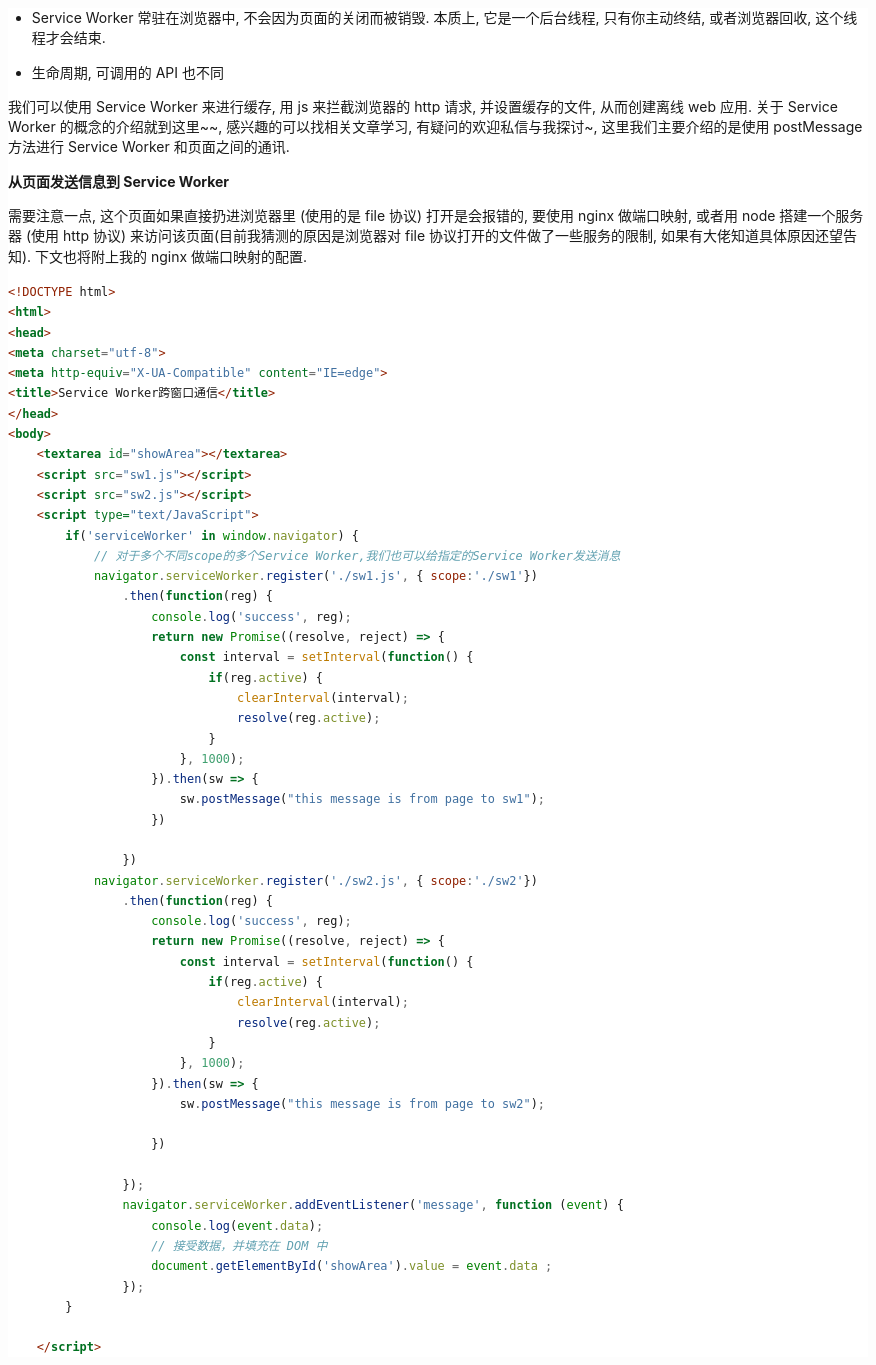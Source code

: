 - Service Worker 常驻在浏览器中, 不会因为页面的关闭而被销毁. 本质上, 它是一个后台线程, 只有你主动终结, 或者浏览器回收, 这个线程才会结束.

- 生命周期, 可调用的 API 也不同

我们可以使用 Service Worker 来进行缓存, 用 js 来拦截浏览器的 http 请求, 并设置缓存的文件, 从而创建离线 web 应用. 关于 Service Worker 的概念的介绍就到这里~~, 感兴趣的可以找相关文章学习, 有疑问的欢迎私信与我探讨~, 这里我们主要介绍的是使用 postMessage 方法进行 Service Worker 和页面之间的通讯.

**从页面发送信息到 Service Worker**

需要注意一点, 这个页面如果直接扔进浏览器里 (使用的是 file 协议) 打开是会报错的, 要使用 nginx 做端口映射, 或者用 node 搭建一个服务器 (使用 http 协议) 来访问该页面(目前我猜测的原因是浏览器对 file 协议打开的文件做了一些服务的限制, 如果有大佬知道具体原因还望告知). 下文也将附上我的 nginx 做端口映射的配置.

```html
<!DOCTYPE html>
<html>
<head>
<meta charset="utf-8">
<meta http-equiv="X-UA-Compatible" content="IE=edge">
<title>Service Worker跨窗口通信</title>
</head>
<body>
    <textarea id="showArea"></textarea>
    <script src="sw1.js"></script> 
    <script src="sw2.js"></script> 
    <script type="text/JavaScript">
        if('serviceWorker' in window.navigator) {
            // 对于多个不同scope的多个Service Worker,我们也可以给指定的Service Worker发送消息
            navigator.serviceWorker.register('./sw1.js', { scope:'./sw1'})
                .then(function(reg) {
                    console.log('success', reg);
                    return new Promise((resolve, reject) => {
                        const interval = setInterval(function() {
                            if(reg.active) {
                                clearInterval(interval);
                                resolve(reg.active);
                            }    
                        }, 1000);
                    }).then(sw => {
                        sw.postMessage("this message is from page to sw1");
                    })
                    
                })
            navigator.serviceWorker.register('./sw2.js', { scope:'./sw2'})
                .then(function(reg) {
                    console.log('success', reg);
                    return new Promise((resolve, reject) => {
                        const interval = setInterval(function() {
                            if(reg.active) {
                                clearInterval(interval);
                                resolve(reg.active);
                            }    
                        }, 1000);
                    }).then(sw => {
                        sw.postMessage("this message is from page to sw2");

                    })
                    
                });
                navigator.serviceWorker.addEventListener('message', function (event) {
                    console.log(event.data);
                    // 接受数据，并填充在 DOM 中
                    document.getElementById('showArea').value = event.data ;
                });
        }
    
    </script>
```